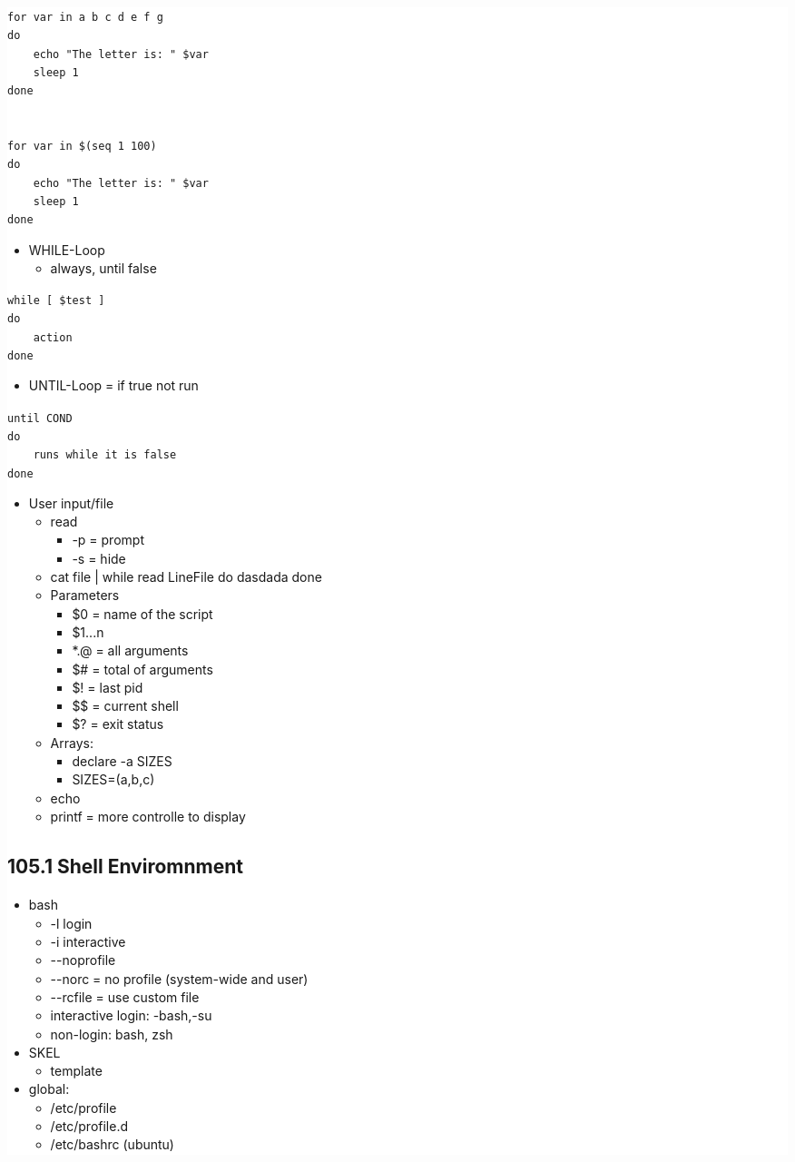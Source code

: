 ```
for var in a b c d e f g
do
    echo "The letter is: " $var
    sleep 1
done


for var in $(seq 1 100)
do
    echo "The letter is: " $var
    sleep 1
done
```

  - WHILE-Loop
    - always, until false
```
while [ $test ]
do
    action
done
```
  - UNTIL-Loop = if true not run
```
until COND
do
    runs while it is false
done
```

- User input/file
  - read
    - -p = prompt
    - -s = hide
  - cat file | while read LineFile do dasdada done
  - Parameters
    - $0 = name of the script
    - $1...n
    - $*.$@ = all arguments
    - $# = total of arguments
    - $! = last pid
    - $$ = current shell
    - $? = exit status
  - Arrays: 
    - declare -a SIZES
    - SIZES=(a,b,c)
  - echo
  - printf = more controlle to display

## 105.1 Shell Enviromnment
- bash
  - -l login
  - -i interactive
  - --noprofile 
  - --norc = no profile (system-wide and user)
  - --rcfile = use custom file
  - interactive login: -bash,-su
  - non-login: bash, zsh
- SKEL
  - template 
- global:
  - /etc/profile
  - /etc/profile.d
  - /etc/bashrc (ubuntu)